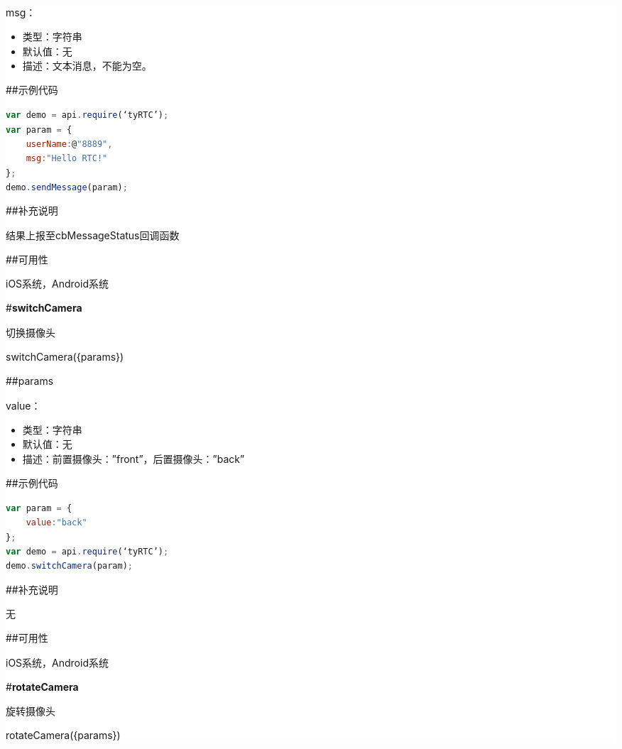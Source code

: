 msg：

- 类型：字符串
- 默认值：无
- 描述：文本消息，不能为空。

##示例代码

```js
var demo = api.require(‘tyRTC’);
var param = {
    userName:@"8889",
    msg:"Hello RTC!"
};
demo.sendMessage(param);
```

##补充说明

结果上报至cbMessageStatus回调函数

##可用性

iOS系统，Android系统

#**switchCamera**<div id="b9"></div>

切换摄像头

switchCamera({params})

##params

value：

- 类型：字符串
- 默认值：无
- 描述：前置摄像头：”front”，后置摄像头：”back”

##示例代码

```js
var param = {
    value:"back"
};
var demo = api.require(‘tyRTC’);
demo.switchCamera(param);
```

##补充说明

无

##可用性

iOS系统，Android系统

#**rotateCamera**<div id="b10"></div>

旋转摄像头

rotateCamera({params})
